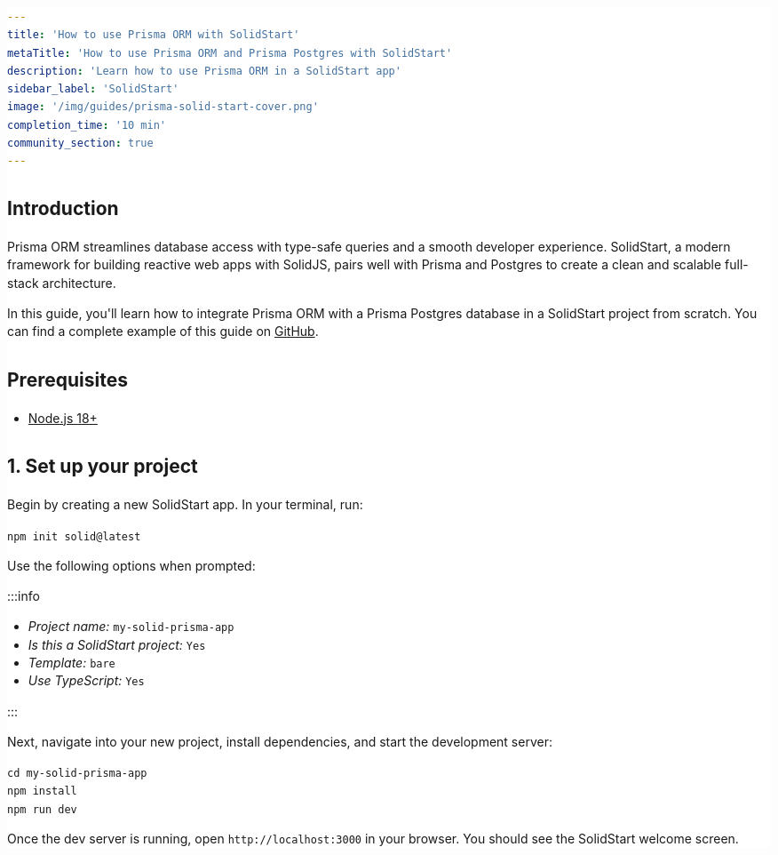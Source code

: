 ```yaml
---
title: 'How to use Prisma ORM with SolidStart'
metaTitle: 'How to use Prisma ORM and Prisma Postgres with SolidStart'
description: 'Learn how to use Prisma ORM in a SolidStart app'
sidebar_label: 'SolidStart'
image: '/img/guides/prisma-solid-start-cover.png'
completion_time: '10 min'
community_section: true
---
```


## Introduction

Prisma ORM streamlines database access with type-safe queries and a smooth developer experience. SolidStart, a modern framework for building reactive web apps with SolidJS, pairs well with Prisma and Postgres to create a clean and scalable full-stack architecture.

In this guide, you'll learn how to integrate Prisma ORM with a Prisma Postgres database in a SolidStart project from scratch. You can find a complete example of this guide on [GitHub](https://github.com/prisma/prisma-examples/tree/latest/orm/solid-start).

## Prerequisites
- [Node.js 18+](https://nodejs.org)

## 1. Set up your project

Begin by creating a new SolidStart app. In your terminal, run:

```terminal
npm init solid@latest 
```

Use the following options when prompted:

:::info

- *Project name:* `my-solid-prisma-app`
- *Is this a SolidStart project:* `Yes`
- *Template:* `bare`
- *Use TypeScript:* `Yes`

:::

Next, navigate into your new project, install dependencies, and start the development server:

```terminal
cd my-solid-prisma-app
npm install
npm run dev
```

Once the dev server is running, open `http://localhost:3000` in your browser. You should see the SolidStart welcome screen.

